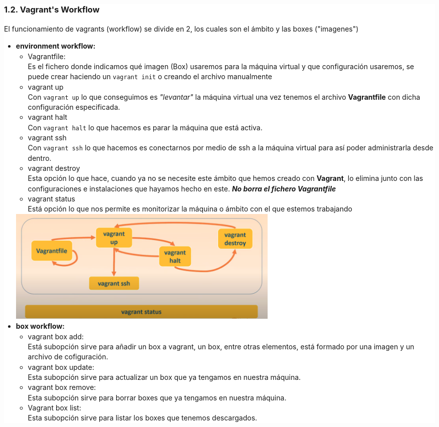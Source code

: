 <a name="id12"></a>
### 1.2. Vagrant's Workflow

El funcionamiento de vagrants (workflow) se divide en 2, los cuales son el ámbito y las boxes ("imagenes")
    <ul>
        <li>**environment workflow:**
            <ul>
                <li>Vagrantfile:<br>
                Es el fichero donde indicamos qué imagen (Box) usaremos para la máquina virtual y que configuración usaremos, se puede crear haciendo un ```vagrant init``` o creando el archivo manualmente</li>
                <li>vagrant up <br>
                Con ```vagrant up``` lo que conseguimos es *"levantar"* la máquina virtual una vez tenemos el archivo **Vagrantfile** con dicha configuración especificada.</li>
                <li>vagrant halt<br>
                Con ```vagrant halt``` lo que hacemos es parar la máquina que está activa.</li>
                <li>vagrant ssh <br>
                Con ```vagrant ssh``` lo que hacemos es conectarnos por medio de ssh a la máquina virtual para así poder administrarla desde dentro.</li>
                <li>vagrant destroy<br>
                Esta opción lo que hace, cuando ya no se necesite este ámbito que hemos creado con **Vagrant**, lo elimina junto con las configuraciones e instalaciones que hayamos hecho en este. 
                ***No borra el fichero Vagrantfile***</li>
                <li>vagrant status<br>
                Está opción lo que nos permite es monitorizar la máquina o ámbito con el que estemos trabajando</li>
            </ul>
        <img src="imagenes/environment_workflow.png" width="60%">
        </li>
        <li>**box workflow:** <br>
            <ul>
                <li>vagrant box add:<br>
                Está subopción sirve para añadir un box a vagrant, un box, entre otras elementos, está formado por una imagen y un archivo de cofiguración.
                </li>
                <li>vagrant box update:<br>
                Esta subopción sirve para actualizar un box que ya tengamos en nuestra máquina.
                </li>
                <li>vagrant box remove:<br>
                Esta subopción sirve para borrar boxes que ya tengamos en nuestra máquina.
                </li>
                <li>Vagrant box list:<br>
                Esta subopción sirve para listar los boxes que tenemos descargados.
                </li>
            </ul>
